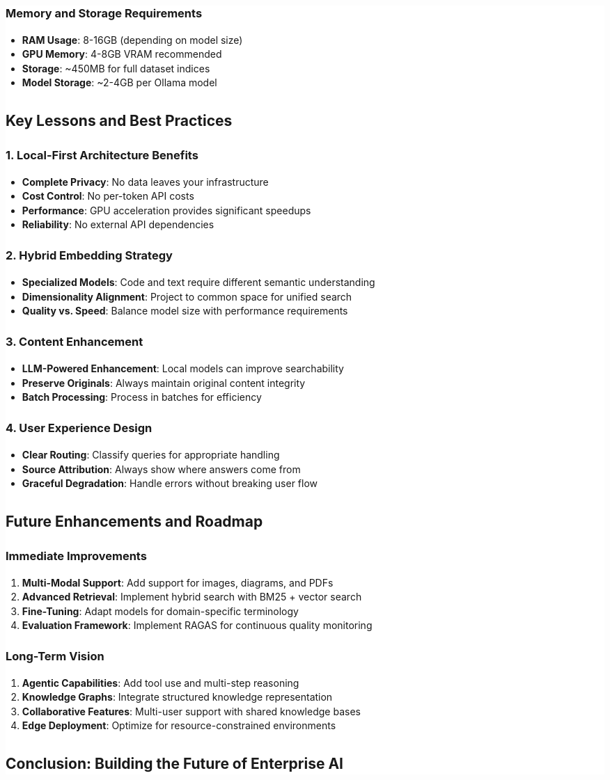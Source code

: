 ### Memory and Storage Requirements

- **RAM Usage**: 8-16GB (depending on model size)
- **GPU Memory**: 4-8GB VRAM recommended
- **Storage**: ~450MB for full dataset indices
- **Model Storage**: ~2-4GB per Ollama model

## Key Lessons and Best Practices

### 1. Local-First Architecture Benefits

- **Complete Privacy**: No data leaves your infrastructure
- **Cost Control**: No per-token API costs
- **Performance**: GPU acceleration provides significant speedups
- **Reliability**: No external API dependencies

### 2. Hybrid Embedding Strategy

- **Specialized Models**: Code and text require different semantic understanding
- **Dimensionality Alignment**: Project to common space for unified search
- **Quality vs. Speed**: Balance model size with performance requirements

### 3. Content Enhancement

- **LLM-Powered Enhancement**: Local models can improve searchability
- **Preserve Originals**: Always maintain original content integrity
- **Batch Processing**: Process in batches for efficiency

### 4. User Experience Design

- **Clear Routing**: Classify queries for appropriate handling
- **Source Attribution**: Always show where answers come from
- **Graceful Degradation**: Handle errors without breaking user flow

## Future Enhancements and Roadmap

### Immediate Improvements

1. **Multi-Modal Support**: Add support for images, diagrams, and PDFs
2. **Advanced Retrieval**: Implement hybrid search with BM25 + vector search
3. **Fine-Tuning**: Adapt models for domain-specific terminology
4. **Evaluation Framework**: Implement RAGAS for continuous quality monitoring

### Long-Term Vision

1. **Agentic Capabilities**: Add tool use and multi-step reasoning
2. **Knowledge Graphs**: Integrate structured knowledge representation
3. **Collaborative Features**: Multi-user support with shared knowledge bases
4. **Edge Deployment**: Optimize for resource-constrained environments

## Conclusion: Building the Future of Enterprise AI
